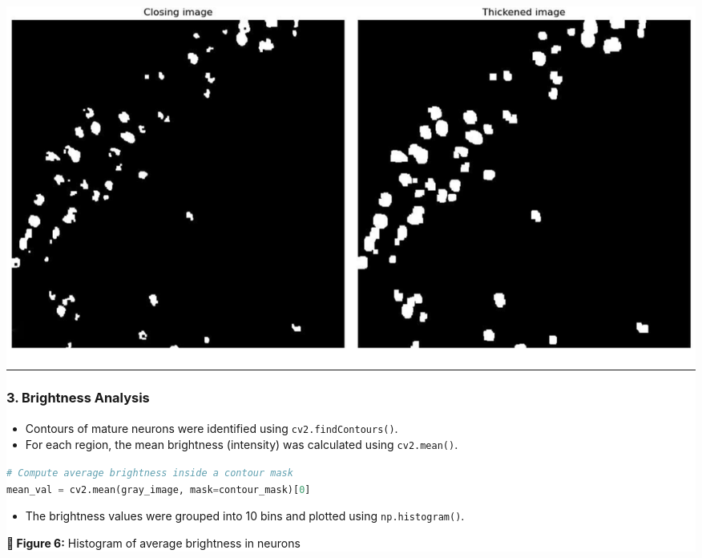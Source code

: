 ![Figure 5](images/figure5.png)

---

### 3. Brightness Analysis

- Contours of mature neurons were identified using `cv2.findContours()`.
- For each region, the mean brightness (intensity) was calculated using `cv2.mean()`.

```python
# Compute average brightness inside a contour mask
mean_val = cv2.mean(gray_image, mask=contour_mask)[0]
```

- The brightness values were grouped into 10 bins and plotted using `np.histogram()`.

**📸 Figure 6:** Histogram of average brightness in neurons  
